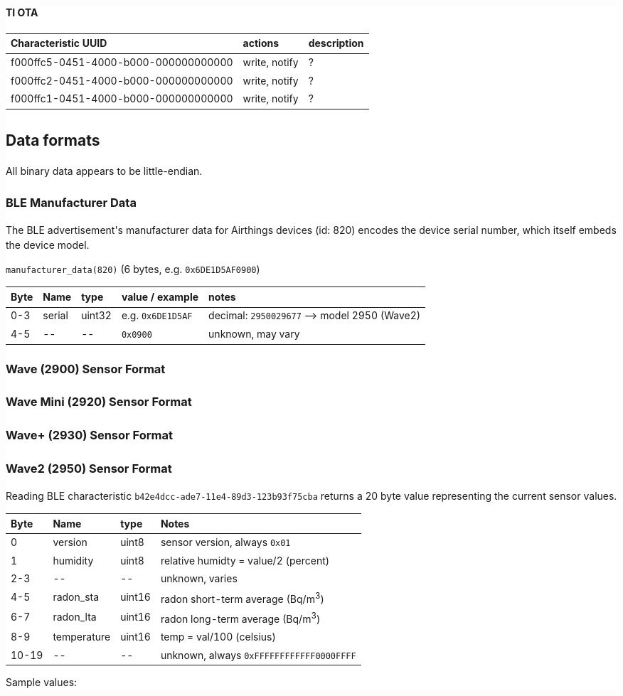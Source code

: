 #### TI OTA

| Characteristic UUID                  | actions       | description |
| :---                                 | :---          | :---        |
| f000ffc5-0451-4000-b000-000000000000 | write, notify | ?           |
| f000ffc2-0451-4000-b000-000000000000 | write, notify | ?           |
| f000ffc1-0451-4000-b000-000000000000 | write, notify | ?           |

## Data formats

All binary data appears to be little-endian.

### BLE Manufacturer Data

The BLE advertisement's manufacturer data for Airthings devices (id: 820) encodes the device serial number, which itself embeds the device model.

`manufacturer_data(820)` (6 bytes, e.g. `0x6DE1D5AF0900`)

| Byte | Name   | type   | value / example   | notes                                        |
| :--- | :---   | :---   | :---              | :---                                         |
| 0-3  | serial | uint32 | e.g. `0x6DE1D5AF` | decimal: `2950029677` --> model 2950 (Wave2) |
| 4-5  | --     | --     | `0x0900`          | unknown, may vary                            |

### Wave (2900) Sensor Format
### Wave Mini (2920) Sensor Format
### Wave+ (2930) Sensor Format
### Wave2 (2950) Sensor Format

Reading BLE characteristic `b42e4dcc-ade7-11e4-89d3-123b93f75cba` returns a 20 byte value representing the current sensor values.

| Byte  | Name        | type   | Notes                                       |
| :---  | :---        | :---   | :---                                        |
| 0     | version     | uint8  | sensor version, always `0x01`               |
| 1     | humidity    | uint8  | relative humidty = value/2 (percent)        |
| 2-3   | --          | --     | unknown, varies                             |
| 4-5   | radon\_sta  | uint16 | radon short-term average (Bq/m<sup>3</sup>) |
| 6-7   | radon\_lta  | uint16 | radon long-term average (Bq/m<sup>3</sup>)  |
| 8-9   | temperature | uint16 | temp = val/100 (celsius)                    |
| 10-19 | --          | --     | unknown, always `0xFFFFFFFFFFFF0000FFFF`    |

Sample values:
